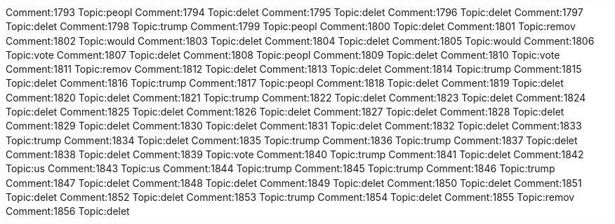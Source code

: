 Comment:1793 Topic:peopl
Comment:1794 Topic:delet
Comment:1795 Topic:delet
Comment:1796 Topic:delet
Comment:1797 Topic:delet
Comment:1798 Topic:trump
Comment:1799 Topic:peopl
Comment:1800 Topic:delet
Comment:1801 Topic:remov
Comment:1802 Topic:would
Comment:1803 Topic:delet
Comment:1804 Topic:delet
Comment:1805 Topic:would
Comment:1806 Topic:vote
Comment:1807 Topic:delet
Comment:1808 Topic:peopl
Comment:1809 Topic:delet
Comment:1810 Topic:vote
Comment:1811 Topic:remov
Comment:1812 Topic:delet
Comment:1813 Topic:delet
Comment:1814 Topic:trump
Comment:1815 Topic:delet
Comment:1816 Topic:trump
Comment:1817 Topic:peopl
Comment:1818 Topic:delet
Comment:1819 Topic:delet
Comment:1820 Topic:delet
Comment:1821 Topic:trump
Comment:1822 Topic:delet
Comment:1823 Topic:delet
Comment:1824 Topic:delet
Comment:1825 Topic:delet
Comment:1826 Topic:delet
Comment:1827 Topic:delet
Comment:1828 Topic:delet
Comment:1829 Topic:delet
Comment:1830 Topic:delet
Comment:1831 Topic:delet
Comment:1832 Topic:delet
Comment:1833 Topic:trump
Comment:1834 Topic:delet
Comment:1835 Topic:trump
Comment:1836 Topic:trump
Comment:1837 Topic:delet
Comment:1838 Topic:delet
Comment:1839 Topic:vote
Comment:1840 Topic:trump
Comment:1841 Topic:delet
Comment:1842 Topic:us
Comment:1843 Topic:us
Comment:1844 Topic:trump
Comment:1845 Topic:trump
Comment:1846 Topic:trump
Comment:1847 Topic:delet
Comment:1848 Topic:delet
Comment:1849 Topic:delet
Comment:1850 Topic:delet
Comment:1851 Topic:delet
Comment:1852 Topic:delet
Comment:1853 Topic:trump
Comment:1854 Topic:delet
Comment:1855 Topic:remov
Comment:1856 Topic:delet